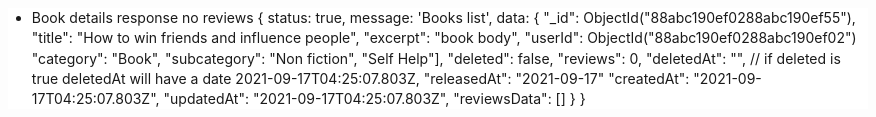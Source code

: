 * Book details response no reviews
{
  status: true,
  message: 'Books list',
  data: {
    "_id": ObjectId("88abc190ef0288abc190ef55"),
    "title": "How to win friends and influence people",
    "excerpt": "book body",
    "userId": ObjectId("88abc190ef0288abc190ef02")
    "category": "Book",
    "subcategory": "Non fiction", "Self Help"],
    "deleted": false,
    "reviews": 0,
    "deletedAt": "", // if deleted is true deletedAt will have a date 2021-09-17T04:25:07.803Z,
    "releasedAt": "2021-09-17"
    "createdAt": "2021-09-17T04:25:07.803Z",
    "updatedAt": "2021-09-17T04:25:07.803Z",
    "reviewsData": []
  }
}